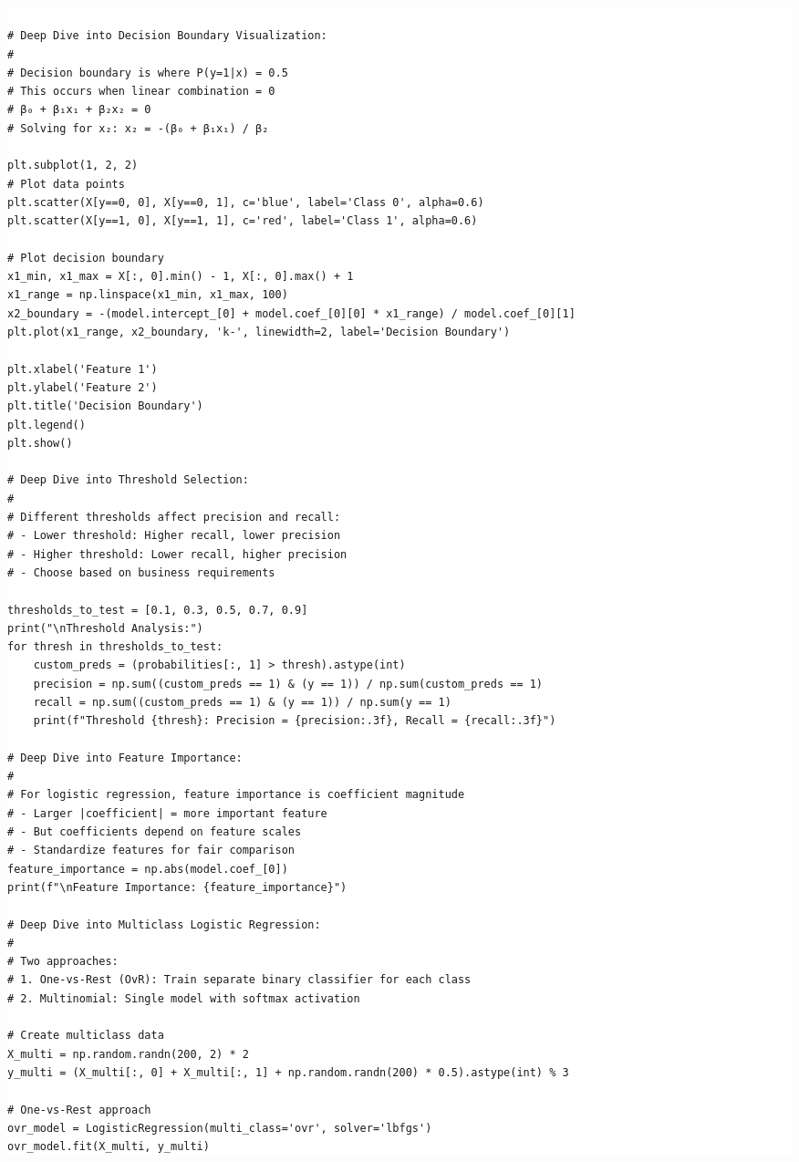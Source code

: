 ```

# Deep Dive into Decision Boundary Visualization:
#
# Decision boundary is where P(y=1|x) = 0.5
# This occurs when linear combination = 0
# β₀ + β₁x₁ + β₂x₂ = 0
# Solving for x₂: x₂ = -(β₀ + β₁x₁) / β₂

plt.subplot(1, 2, 2)
# Plot data points
plt.scatter(X[y==0, 0], X[y==0, 1], c='blue', label='Class 0', alpha=0.6)
plt.scatter(X[y==1, 0], X[y==1, 1], c='red', label='Class 1', alpha=0.6)

# Plot decision boundary
x1_min, x1_max = X[:, 0].min() - 1, X[:, 0].max() + 1
x1_range = np.linspace(x1_min, x1_max, 100)
x2_boundary = -(model.intercept_[0] + model.coef_[0][0] * x1_range) / model.coef_[0][1]
plt.plot(x1_range, x2_boundary, 'k-', linewidth=2, label='Decision Boundary')

plt.xlabel('Feature 1')
plt.ylabel('Feature 2')
plt.title('Decision Boundary')
plt.legend()
plt.show()

# Deep Dive into Threshold Selection:
#
# Different thresholds affect precision and recall:
# - Lower threshold: Higher recall, lower precision
# - Higher threshold: Lower recall, higher precision
# - Choose based on business requirements

thresholds_to_test = [0.1, 0.3, 0.5, 0.7, 0.9]
print("\nThreshold Analysis:")
for thresh in thresholds_to_test:
    custom_preds = (probabilities[:, 1] > thresh).astype(int)
    precision = np.sum((custom_preds == 1) & (y == 1)) / np.sum(custom_preds == 1)
    recall = np.sum((custom_preds == 1) & (y == 1)) / np.sum(y == 1)
    print(f"Threshold {thresh}: Precision = {precision:.3f}, Recall = {recall:.3f}")

# Deep Dive into Feature Importance:
#
# For logistic regression, feature importance is coefficient magnitude
# - Larger |coefficient| = more important feature
# - But coefficients depend on feature scales
# - Standardize features for fair comparison
feature_importance = np.abs(model.coef_[0])
print(f"\nFeature Importance: {feature_importance}")

# Deep Dive into Multiclass Logistic Regression:
#
# Two approaches:
# 1. One-vs-Rest (OvR): Train separate binary classifier for each class
# 2. Multinomial: Single model with softmax activation

# Create multiclass data
X_multi = np.random.randn(200, 2) * 2
y_multi = (X_multi[:, 0] + X_multi[:, 1] + np.random.randn(200) * 0.5).astype(int) % 3

# One-vs-Rest approach
ovr_model = LogisticRegression(multi_class='ovr', solver='lbfgs')
ovr_model.fit(X_multi, y_multi)

```